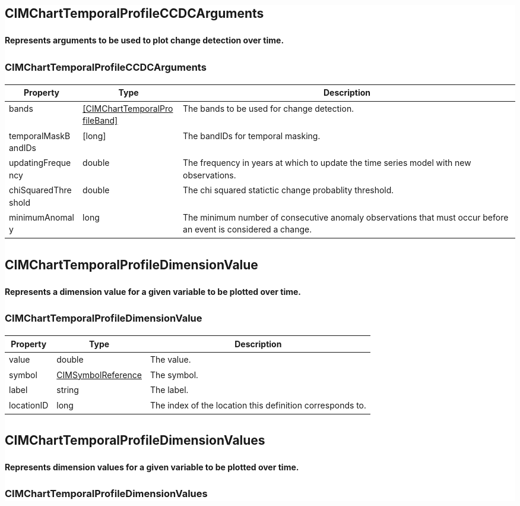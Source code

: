 




## CIMChartTemporalProfileCCDCArguments
#### Represents arguments to be used to plot change detection over time. 


### CIMChartTemporalProfileCCDCArguments 

|Property | Type | Description | 
|---------|--------|--------|
| bands | [[CIMChartTemporalProfileBand]](CIMCharts.md#cimcharttemporalprofileband) | The bands to be used for change detection. 
| temporalMaskBandIDs | [long] | The bandIDs for temporal masking. 
| updatingFrequency | double | The frequency in years at which to update the time series model with new observations. 
| chiSquaredThreshold | double | The chi squared statictic change probablity threshold. 
| minimumAnomaly | long | The minimum number of consecutive anomaly observations that must occur before an event is considered a change. 






## CIMChartTemporalProfileDimensionValue
#### Represents a dimension value for a given variable to be plotted over time. 


### CIMChartTemporalProfileDimensionValue 

|Property | Type | Description | 
|---------|--------|--------|
| value | double | The value. 
| symbol | [CIMSymbolReference](CIMRenderers.md#cimsymbolreference) | The symbol. 
| label | string | The label. 
| locationID | long | The index of the location this definition corresponds to. 






## CIMChartTemporalProfileDimensionValues
#### Represents dimension values for a given variable to be plotted over time. 


### CIMChartTemporalProfileDimensionValues 
